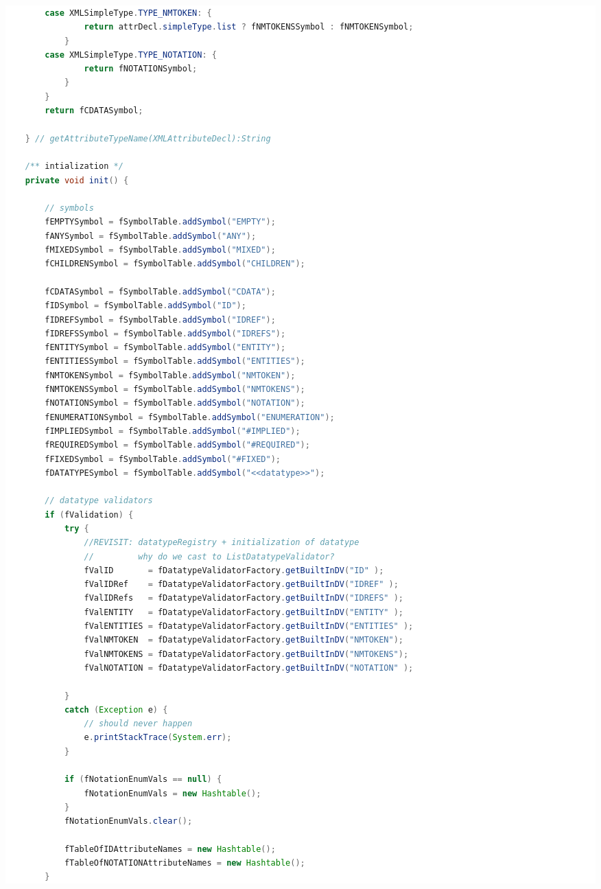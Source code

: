 ```java
        case XMLSimpleType.TYPE_NMTOKEN: {
                return attrDecl.simpleType.list ? fNMTOKENSSymbol : fNMTOKENSymbol;
            }
        case XMLSimpleType.TYPE_NOTATION: {
                return fNOTATIONSymbol;
            }
        }
        return fCDATASymbol;

    } // getAttributeTypeName(XMLAttributeDecl):String

    /** intialization */
    private void init() {

        // symbols
        fEMPTYSymbol = fSymbolTable.addSymbol("EMPTY");
        fANYSymbol = fSymbolTable.addSymbol("ANY");
        fMIXEDSymbol = fSymbolTable.addSymbol("MIXED");
        fCHILDRENSymbol = fSymbolTable.addSymbol("CHILDREN");

        fCDATASymbol = fSymbolTable.addSymbol("CDATA");
        fIDSymbol = fSymbolTable.addSymbol("ID");
        fIDREFSymbol = fSymbolTable.addSymbol("IDREF");
        fIDREFSSymbol = fSymbolTable.addSymbol("IDREFS");
        fENTITYSymbol = fSymbolTable.addSymbol("ENTITY");
        fENTITIESSymbol = fSymbolTable.addSymbol("ENTITIES");
        fNMTOKENSymbol = fSymbolTable.addSymbol("NMTOKEN");
        fNMTOKENSSymbol = fSymbolTable.addSymbol("NMTOKENS");
        fNOTATIONSymbol = fSymbolTable.addSymbol("NOTATION");
        fENUMERATIONSymbol = fSymbolTable.addSymbol("ENUMERATION");
        fIMPLIEDSymbol = fSymbolTable.addSymbol("#IMPLIED");
        fREQUIREDSymbol = fSymbolTable.addSymbol("#REQUIRED");
        fFIXEDSymbol = fSymbolTable.addSymbol("#FIXED");
        fDATATYPESymbol = fSymbolTable.addSymbol("<<datatype>>");

        // datatype validators
        if (fValidation) {
            try {
                //REVISIT: datatypeRegistry + initialization of datatype 
                //         why do we cast to ListDatatypeValidator?
                fValID       = fDatatypeValidatorFactory.getBuiltInDV("ID" );
                fValIDRef    = fDatatypeValidatorFactory.getBuiltInDV("IDREF" );
                fValIDRefs   = fDatatypeValidatorFactory.getBuiltInDV("IDREFS" );
                fValENTITY   = fDatatypeValidatorFactory.getBuiltInDV("ENTITY" );
                fValENTITIES = fDatatypeValidatorFactory.getBuiltInDV("ENTITIES" );
                fValNMTOKEN  = fDatatypeValidatorFactory.getBuiltInDV("NMTOKEN");
                fValNMTOKENS = fDatatypeValidatorFactory.getBuiltInDV("NMTOKENS");
                fValNOTATION = fDatatypeValidatorFactory.getBuiltInDV("NOTATION" );

            }
            catch (Exception e) {
                // should never happen
                e.printStackTrace(System.err);
            }

            if (fNotationEnumVals == null) {
                fNotationEnumVals = new Hashtable(); 
            }
            fNotationEnumVals.clear();

            fTableOfIDAttributeNames = new Hashtable();
            fTableOfNOTATIONAttributeNames = new Hashtable();
        }
```